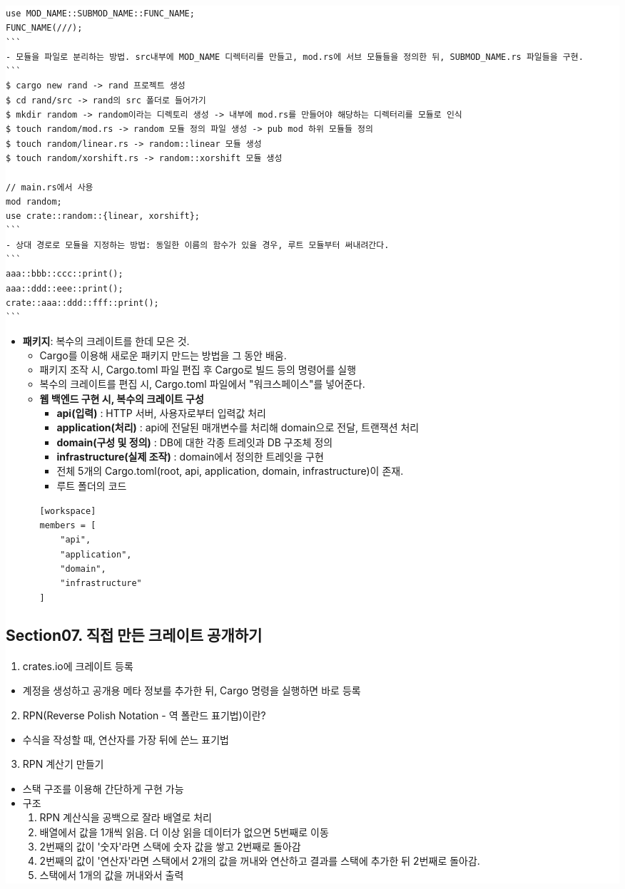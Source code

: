     use MOD_NAME::SUBMOD_NAME::FUNC_NAME;
    FUNC_NAME(///);
    ```
    - 모듈을 파일로 분리하는 방법. src내부에 MOD_NAME 디렉터리를 만들고, mod.rs에 서브 모듈들을 정의한 뒤, SUBMOD_NAME.rs 파일들을 구현.
    ```
    $ cargo new rand -> rand 프로젝트 생성
    $ cd rand/src -> rand의 src 폴더로 들어가기
    $ mkdir random -> random이라는 디렉토리 생성 -> 내부에 mod.rs를 만들어야 해당하는 디렉터리를 모듈로 인식
    $ touch random/mod.rs -> random 모듈 정의 파일 생성 -> pub mod 하위 모듈들 정의
    $ touch random/linear.rs -> random::linear 모듈 생성
    $ touch random/xorshift.rs -> random::xorshift 모듈 생성

    // main.rs에서 사용
    mod random;
    use crate::random::{linear, xorshift};
    ```
    - 상대 경로로 모듈을 지정하는 방법: 동일한 이름의 함수가 있을 경우, 루트 모듈부터 써내려간다.
    ```
    aaa::bbb::ccc::print();
    aaa::ddd::eee::print();
    crate::aaa::ddd::fff::print();
    ```
- **패키지**: 복수의 크레이트를 한데 모은 것.
    - Cargo를 이용해 새로운 패키지 만드는 방법을 그 동안 배움.
    - 패키지 조작 시, Cargo.toml 파일 편집 후 Cargo로 빌드 등의 명령어를 실행
    - 복수의 크레이트를 편집 시, Cargo.toml 파일에서 "워크스페이스"를 넣어준다.
    - **웹 백엔드 구현 시, 복수의 크레이트 구성**
        - **api(입력)** : HTTP 서버, 사용자로부터 입력값 처리
        - **application(처리)** : api에 전달된 매개변수를 처리해 domain으로 전달, 트랜잭션 처리
        - **domain(구성 및 정의)** : DB에 대한 각종 트레잇과 DB 구조체 정의
        - **infrastructure(실제 조작)** : domain에서 정의한 트레잇을 구현
        - 전체 5개의 Cargo.toml(root, api, application, domain, infrastructure)이 존재.
        - 루트 폴더의 코드
        ```
        [workspace]
        members = [
            "api",
            "application",
            "domain",
            "infrastructure"
        ]
        ```

## Section07. 직접 만든 크레이트 공개하기
01. crates.io에 크레이트 등록
- 계정을 생성하고 공개용 메타 정보를 추가한 뒤, Cargo 명령을 실행하면 바로 등록

02. RPN(Reverse Polish Notation - 역 폴란드 표기법)이란?
- 수식을 작성할 때, 연산자를 가장 뒤에 쓴느 표기법

03. RPN 계산기 만들기
- 스택 구조를 이용해 간단하게 구현 가능
- 구조
    1. RPN 계산식을 공백으로 잘라 배열로 처리
    2. 배열에서 값을 1개씩 읽음. 더 이상 읽을 데이터가 없으면 5번째로 이동
    3. 2번째의 값이 '숫자'라면 스택에 숫자 값을 쌓고 2번째로 돌아감
    4. 2번째의 값이 '연산자'라면 스택에서 2개의 값을 꺼내와 연산하고 결과를 스택에 추가한 뒤 2번째로 돌아감.
    5. 스택에서 1개의 값을 꺼내와서 출력
